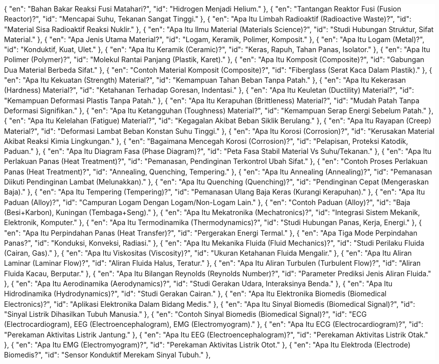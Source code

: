   { "en": "Bahan Bakar Reaksi Fusi Matahari?", "id": "Hidrogen Menjadi Helium." },
  { "en": "Tantangan Reaktor Fusi (Fusion Reactor)?", "id": "Mencapai Suhu, Tekanan Sangat Tinggi." },
  { "en": "Apa Itu Limbah Radioaktif (Radioactive Waste)?", "id": "Material Sisa Radioaktif Reaksi Nuklir." },
  { "en": "Apa Itu Ilmu Material (Materials Science)?", "id": "Studi Hubungan Struktur, Sifat Material." },
  { "en": "Apa Jenis Utama Material?", "id": "Logam, Keramik, Polimer, Komposit." },
  { "en": "Apa Itu Logam (Metal)?", "id": "Konduktif, Kuat, Ulet." },
  { "en": "Apa Itu Keramik (Ceramic)?", "id": "Keras, Rapuh, Tahan Panas, Isolator." },
  { "en": "Apa Itu Polimer (Polymer)?", "id": "Molekul Rantai Panjang (Plastik, Karet)." },
  { "en": "Apa Itu Komposit (Composite)?", "id": "Gabungan Dua Material Berbeda Sifat." },
  { "en": "Contoh Material Komposit (Composite)?", "id": "Fiberglass (Serat Kaca Dalam Plastik)." },
  { "en": "Apa Itu Kekuatan (Strength) Material?", "id": "Kemampuan Tahan Beban Tanpa Patah." },
  { "en": "Apa Itu Kekerasan (Hardness) Material?", "id": "Ketahanan Terhadap Goresan, Indentasi." },
  { "en": "Apa Itu Keuletan (Ductility) Material?", "id": "Kemampuan Deformasi Plastis Tanpa Patah." },
  { "en": "Apa Itu Kerapuhan (Brittleness) Material?", "id": "Mudah Patah Tanpa Deformasi Signifikan." },
  { "en": "Apa Itu Ketangguhan (Toughness) Material?", "id": "Kemampuan Serap Energi Sebelum Patah." },
  { "en": "Apa Itu Kelelahan (Fatigue) Material?", "id": "Kegagalan Akibat Beban Siklik Berulang." },
  { "en": "Apa Itu Rayapan (Creep) Material?", "id": "Deformasi Lambat Beban Konstan Suhu Tinggi." },
  { "en": "Apa Itu Korosi (Corrosion)?", "id": "Kerusakan Material Akibat Reaksi Kimia Lingkungan." },
  { "en": "Bagaimana Mencegah Korosi (Corrosion)?", "id": "Pelapisan, Proteksi Katodik, Paduan." },
  { "en": "Apa Itu Diagram Fasa (Phase Diagram)?", "id": "Peta Fasa Stabil Material Vs Suhu/Tekanan." },
  { "en": "Apa Itu Perlakuan Panas (Heat Treatment)?", "id": "Pemanasan, Pendinginan Terkontrol Ubah Sifat." },
  { "en": "Contoh Proses Perlakuan Panas (Heat Treatment)?", "id": "Annealing, Quenching, Tempering." },
  { "en": "Apa Itu Annealing (Annealing)?", "id": "Pemanasan Diikuti Pendinginan Lambat (Melunakkan)." },
  { "en": "Apa Itu Quenching (Quenching)?", "id": "Pendinginan Cepat (Mengeraskan Baja)." },
  { "en": "Apa Itu Tempering (Tempering)?", "id": "Pemanasan Ulang Baja Keras (Kurangi Kerapuhan)." },
  { "en": "Apa Itu Paduan (Alloy)?", "id": "Campuran Logam Dengan Logam/Non-Logam Lain." },
  { "en": "Contoh Paduan (Alloy)?", "id": "Baja (Besi+Karbon), Kuningan (Tembaga+Seng)." },
  { "en": "Apa Itu Mekatronika (Mechatronics)?", "id": "Integrasi Sistem Mekanik, Elektronik, Komputer." },
  { "en": "Apa Itu Termodinamika (Thermodynamics)?", "id": "Studi Hubungan Panas, Kerja, Energi." },
  { "en": "Apa Itu Perpindahan Panas (Heat Transfer)?", "id": "Pergerakan Energi Termal." },
  { "en": "Apa Tiga Mode Perpindahan Panas?", "id": "Konduksi, Konveksi, Radiasi." },
  { "en": "Apa Itu Mekanika Fluida (Fluid Mechanics)?", "id": "Studi Perilaku Fluida (Cairan, Gas)." },
  { "en": "Apa Itu Viskositas (Viscosity)?", "id": "Ukuran Ketahanan Fluida Mengalir." },
  { "en": "Apa Itu Aliran Laminar (Laminar Flow)?", "id": "Aliran Fluida Halus, Teratur." },
  { "en": "Apa Itu Aliran Turbulen (Turbulent Flow)?", "id": "Aliran Fluida Kacau, Berputar." },
  { "en": "Apa Itu Bilangan Reynolds (Reynolds Number)?", "id": "Parameter Prediksi Jenis Aliran Fluida." },
  { "en": "Apa Itu Aerodinamika (Aerodynamics)?", "id": "Studi Gerakan Udara, Interaksinya Benda." },
  { "en": "Apa Itu Hidrodinamika (Hydrodynamics)?", "id": "Studi Gerakan Cairan." },
  { "en": "Apa Itu Elektronika Biomedis (Biomedical Electronics)?", "id": "Aplikasi Elektronika Dalam Bidang Medis." },
  { "en": "Apa Itu Sinyal Biomedis (Biomedical Signal)?", "id": "Sinyal Listrik Dihasilkan Tubuh Manusia." },
  { "en": "Contoh Sinyal Biomedis (Biomedical Signal)?", "id": "ECG (Electrocardiogram), EEG (Electroencephalogram), EMG (Electromyogram)." },
  { "en": "Apa Itu ECG (Electrocardiogram)?", "id": "Perekaman Aktivitas Listrik Jantung." },
  { "en": "Apa Itu EEG (Electroencephalogram)?", "id": "Perekaman Aktivitas Listrik Otak." },
  { "en": "Apa Itu EMG (Electromyogram)?", "id": "Perekaman Aktivitas Listrik Otot." },
  { "en": "Apa Itu Elektroda (Electrode) Biomedis?", "id": "Sensor Konduktif Merekam Sinyal Tubuh." },